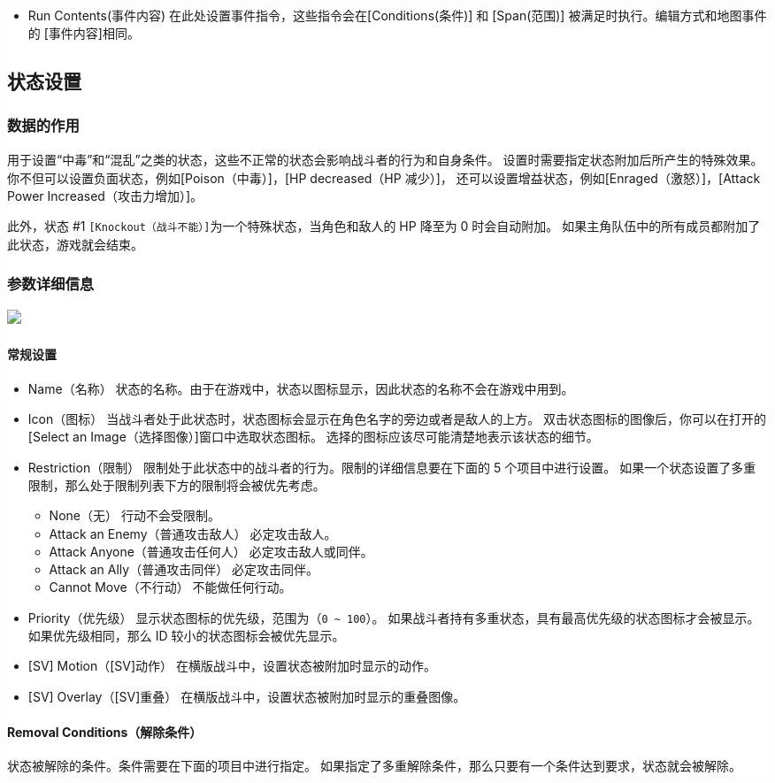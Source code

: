 + Run Contents(事件内容)
在此处设置事件指令，这些指令会在[Conditions(条件)] 和 [Span(范围)] 被满足时执行。编辑方式和地图事件的 [事件内容]相同。

## 状态设置
### 数据的作用
用于设置“中毒”和“混乱”之类的状态，这些不正常的状态会影响战斗者的行为和自身条件。
设置时需要指定状态附加后所产生的特殊效果。
你不但可以设置负面状态，例如[Poison（中毒）]，[HP decreased（HP 减少）]，
还可以设置增益状态，例如[Enraged（激怒）]，[Attack Power Increased（攻击力增加）]。 

此外，状态 #1 ``[Knockout（战斗不能）]``为一个特殊状态，当角色和敌人的 HP 降至为 0 时会自动附加。
如果主角队伍中的所有成员都附加了此状态，游戏就会结束。

### 参数详细信息
![](../inc/img/01_08_08_img01.png)

#### 常规设置
+ Name（名称）
状态的名称。由于在游戏中，状态以图标显示，因此状态的名称不会在游戏中用到。
+ Icon（图标）
当战斗者处于此状态时，状态图标会显示在角色名字的旁边或者是敌人的上方。
双击状态图标的图像后，你可以在打开的[Select an Image（选择图像）]窗口中选取状态图标。
选择的图标应该尽可能清楚地表示该状态的细节。
+ Restriction（限制）
限制处于此状态中的战斗者的行为。限制的详细信息要在下面的 5 个项目中进行设置。
如果一个状态设置了多重限制，那么处于限制列表下方的限制将会被优先考虑。

    + None（无）
    行动不会受限制。
    + Attack an Enemy（普通攻击敌人）
    必定攻击敌人。
    + Attack Anyone（普通攻击任何人）
    必定攻击敌人或同伴。
    + Attack an Ally（普通攻击同伴）
    必定攻击同伴。
    + Cannot Move（不行动）
    不能做任何行动。
    
+ Priority（优先级）
显示状态图标的优先级，范围为（``0 ~ 100``）。
如果战斗者持有多重状态，具有最高优先级的状态图标才会被显示。
如果优先级相同，那么 ID 较小的状态图标会被优先显示。

+ [SV] Motion（[SV]动作）
在横版战斗中，设置状态被附加时显示的动作。

+ [SV] Overlay（[SV]重叠）
在横版战斗中，设置状态被附加时显示的重叠图像。

#### Removal Conditions（解除条件）
状态被解除的条件。条件需要在下面的项目中进行指定。
如果指定了多重解除条件，那么只要有一个条件达到要求，状态就会被解除。
